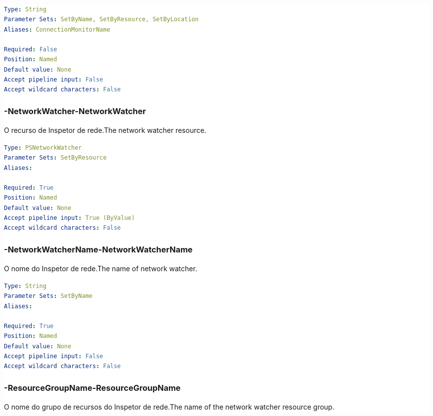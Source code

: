 ```yaml
Type: String
Parameter Sets: SetByName, SetByResource, SetByLocation
Aliases: ConnectionMonitorName

Required: False
Position: Named
Default value: None
Accept pipeline input: False
Accept wildcard characters: False
```

### <span data-ttu-id="da640-121">-NetworkWatcher</span><span class="sxs-lookup"><span data-stu-id="da640-121">-NetworkWatcher</span></span>
<span data-ttu-id="da640-122">O recurso de Inspetor de rede.</span><span class="sxs-lookup"><span data-stu-id="da640-122">The network watcher resource.</span></span>

```yaml
Type: PSNetworkWatcher
Parameter Sets: SetByResource
Aliases:

Required: True
Position: Named
Default value: None
Accept pipeline input: True (ByValue)
Accept wildcard characters: False
```

### <span data-ttu-id="da640-123">-NetworkWatcherName</span><span class="sxs-lookup"><span data-stu-id="da640-123">-NetworkWatcherName</span></span>
<span data-ttu-id="da640-124">O nome do Inspetor de rede.</span><span class="sxs-lookup"><span data-stu-id="da640-124">The name of network watcher.</span></span>

```yaml
Type: String
Parameter Sets: SetByName
Aliases:

Required: True
Position: Named
Default value: None
Accept pipeline input: False
Accept wildcard characters: False
```

### <span data-ttu-id="da640-125">-ResourceGroupName</span><span class="sxs-lookup"><span data-stu-id="da640-125">-ResourceGroupName</span></span>
<span data-ttu-id="da640-126">O nome do grupo de recursos do Inspetor de rede.</span><span class="sxs-lookup"><span data-stu-id="da640-126">The name of the network watcher resource group.</span></span>
